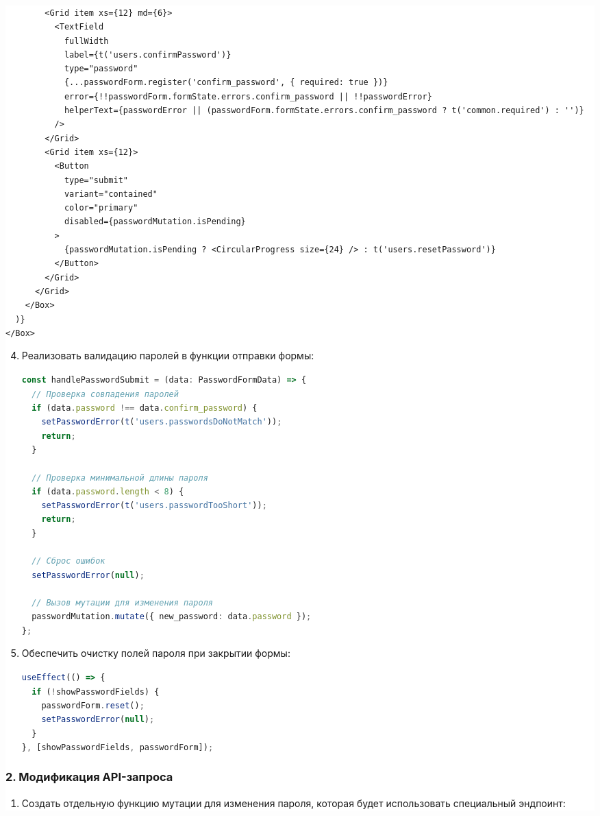    ```tsx
           <Grid item xs={12} md={6}>
             <TextField
               fullWidth
               label={t('users.confirmPassword')}
               type="password"
               {...passwordForm.register('confirm_password', { required: true })}
               error={!!passwordForm.formState.errors.confirm_password || !!passwordError}
               helperText={passwordError || (passwordForm.formState.errors.confirm_password ? t('common.required') : '')}
             />
           </Grid>
           <Grid item xs={12}>
             <Button 
               type="submit" 
               variant="contained" 
               color="primary"
               disabled={passwordMutation.isPending}
             >
               {passwordMutation.isPending ? <CircularProgress size={24} /> : t('users.resetPassword')}
             </Button>
           </Grid>
         </Grid>
       </Box>
     )}
   </Box>
   ```

4. Реализовать валидацию паролей в функции отправки формы:
   ```typescript
   const handlePasswordSubmit = (data: PasswordFormData) => {
     // Проверка совпадения паролей
     if (data.password !== data.confirm_password) {
       setPasswordError(t('users.passwordsDoNotMatch'));
       return;
     }
     
     // Проверка минимальной длины пароля
     if (data.password.length < 8) {
       setPasswordError(t('users.passwordTooShort'));
       return;
     }
     
     // Сброс ошибок
     setPasswordError(null);
     
     // Вызов мутации для изменения пароля
     passwordMutation.mutate({ new_password: data.password });
   };
   ```

5. Обеспечить очистку полей пароля при закрытии формы:
   ```typescript
   useEffect(() => {
     if (!showPasswordFields) {
       passwordForm.reset();
       setPasswordError(null);
     }
   }, [showPasswordFields, passwordForm]);

### 2. Модификация API-запроса

1. Создать отдельную функцию мутации для изменения пароля, которая будет использовать специальный эндпоинт:
   ```typescript
   ```